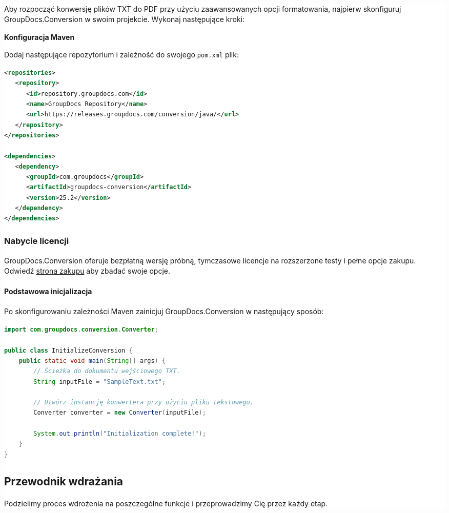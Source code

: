 Aby rozpocząć konwersję plików TXT do PDF przy użyciu zaawansowanych opcji formatowania, najpierw skonfiguruj GroupDocs.Conversion w swoim projekcie. Wykonaj następujące kroki:

**Konfiguracja Maven**

Dodaj następujące repozytorium i zależność do swojego `pom.xml` plik:

```xml
<repositories>
   <repository>
      <id>repository.groupdocs.com</id>
      <name>GroupDocs Repository</name>
      <url>https://releases.groupdocs.com/conversion/java/</url>
   </repository>
</repositories>

<dependencies>
   <dependency>
      <groupId>com.groupdocs</groupId>
      <artifactId>groupdocs-conversion</artifactId>
      <version>25.2</version>
   </dependency>
</dependencies>
```

### Nabycie licencji

GroupDocs.Conversion oferuje bezpłatną wersję próbną, tymczasowe licencje na rozszerzone testy i pełne opcje zakupu. Odwiedź [strona zakupu](https://purchase.groupdocs.com/buy) aby zbadać swoje opcje.

#### Podstawowa inicjalizacja

Po skonfigurowaniu zależności Maven zainicjuj GroupDocs.Conversion w następujący sposób:

```java
import com.groupdocs.conversion.Converter;

public class InitializeConversion {
    public static void main(String[] args) {
        // Ścieżka do dokumentu wejściowego TXT.
        String inputFile = "SampleText.txt";

        // Utwórz instancję konwertera przy użyciu pliku tekstowego.
        Converter converter = new Converter(inputFile);

        System.out.println("Initialization complete!");
    }
}
```

## Przewodnik wdrażania

Podzielimy proces wdrożenia na poszczególne funkcje i przeprowadzimy Cię przez każdy etap.
